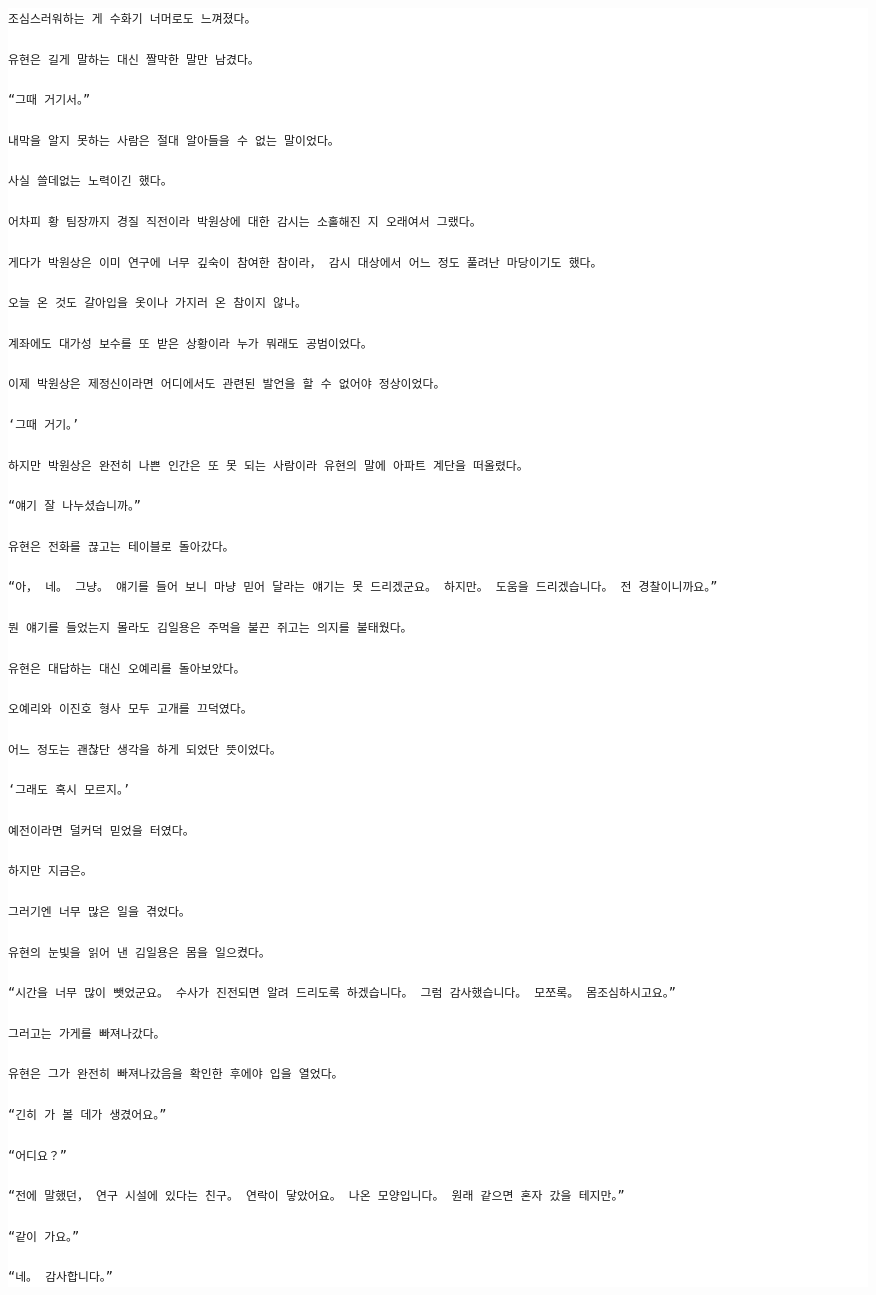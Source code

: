 	조심스러워하는 게 수화기 너머로도 느껴졌다。

	유현은 길게 말하는 대신 짤막한 말만 남겼다。

	“그때 거기서。”

	내막을 알지 못하는 사람은 절대 알아들을 수 없는 말이었다。

	사실 쓸데없는 노력이긴 했다。

	어차피 황 팀장까지 경질 직전이라 박원상에 대한 감시는 소홀해진 지 오래여서 그랬다。

	게다가 박원상은 이미 연구에 너무 깊숙이 참여한 참이라， 감시 대상에서 어느 정도 풀려난 마당이기도 했다。

	오늘 온 것도 갈아입을 옷이나 가지러 온 참이지 않나。

	계좌에도 대가성 보수를 또 받은 상황이라 누가 뭐래도 공범이었다。

	이제 박원상은 제정신이라면 어디에서도 관련된 발언을 할 수 없어야 정상이었다。

	‘그때 거기。’

	하지만 박원상은 완전히 나쁜 인간은 또 못 되는 사람이라 유현의 말에 아파트 계단을 떠올렸다。

	“얘기 잘 나누셨습니까。”

	유현은 전화를 끊고는 테이블로 돌아갔다。

	“아， 네。 그냥。 얘기를 들어 보니 마냥 믿어 달라는 얘기는 못 드리겠군요。 하지만。 도움을 드리겠습니다。 전 경찰이니까요。”

	뭔 얘기를 들었는지 몰라도 김일용은 주먹을 불끈 쥐고는 의지를 불태웠다。

	유현은 대답하는 대신 오예리를 돌아보았다。

	오예리와 이진호 형사 모두 고개를 끄덕였다。

	어느 정도는 괜찮단 생각을 하게 되었단 뜻이었다。

	‘그래도 혹시 모르지。’

	예전이라면 덜커덕 믿었을 터였다。

	하지만 지금은。

	그러기엔 너무 많은 일을 겪었다。

	유현의 눈빛을 읽어 낸 김일용은 몸을 일으켰다。

	“시간을 너무 많이 뺏었군요。 수사가 진전되면 알려 드리도록 하겠습니다。 그럼 감사했습니다。 모쪼록。 몸조심하시고요。”

	그러고는 가게를 빠져나갔다。

	유현은 그가 완전히 빠져나갔음을 확인한 후에야 입을 열었다。

	“긴히 가 볼 데가 생겼어요。”

	“어디요？”

	“전에 말했던， 연구 시설에 있다는 친구。 연락이 닿았어요。 나온 모양입니다。 원래 같으면 혼자 갔을 테지만。”

	“같이 가요。”

	“네。 감사합니다。”